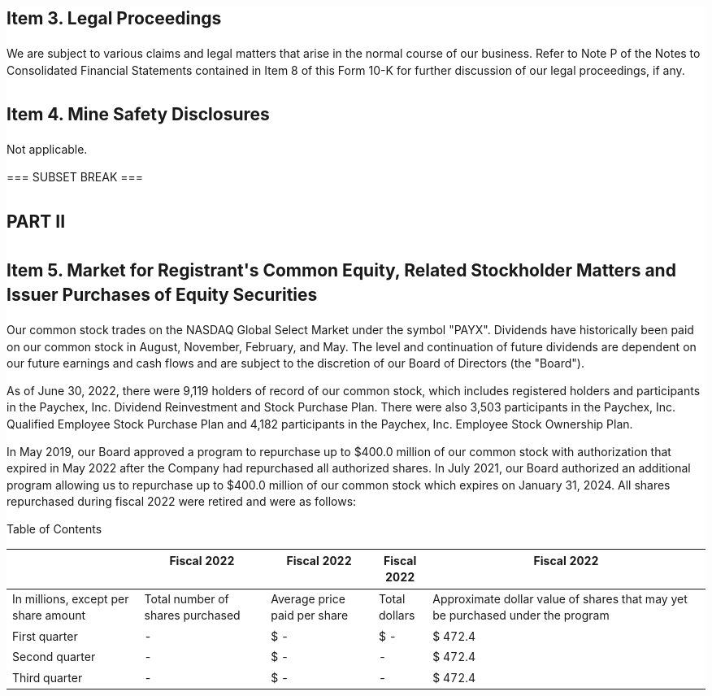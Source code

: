 <h2>Item 3. Legal Proceedings</h2>
<p>We are subject to various claims and legal matters that arise in the normal course of our business. Refer to Note P of the Notes to Consolidated Financial Statements contained in Item 8 of this Form 10-K for further discussion of our legal proceedings, if any.</p>
<h2>Item 4. Mine Safety Disclosures</h2>
<p>Not applicable.</p>
<p>=== SUBSET BREAK ===</p>
<h2>PART II</h2>
<h2>Item 5. Market for Registrant's Common Equity, Related Stockholder Matters and Issuer Purchases of Equity Securities</h2>
<p>Our common stock trades on the NASDAQ Global Select Market under the symbol "PAYX". Dividends have historically been paid on our common stock in August, November, February, and May. The level and continuation of future dividends are dependent on our future earnings and cash flows and are subject to the discretion of our Board of Directors (the "Board").</p>
<p>As of June 30, 2022, there were 9,119 holders of record of our common stock, which includes registered holders and participants in the Paychex, Inc. Dividend Reinvestment and Stock Purchase Plan. There were also 3,503 participants in the Paychex, Inc. Qualified Employee Stock Purchase Plan and 4,182 participants in the Paychex, Inc. Employee Stock Ownership Plan.</p>
<p>In May 2019, our Board approved a program to repurchase up to $400.0 million of our common stock with authorization that expired in May 2022 after the Company had repurchased all authorized shares. In July 2021, our Board authorized an additional program allowing us to repurchase up to $400.0 million of our common stock which expires on January 31, 2024. All shares repurchased during fiscal 2022 were retired and were as follows:</p>
<p>Table of Contents</p>
<table>
<thead>
<tr>
<th></th>
<th>Fiscal 2022</th>
<th>Fiscal 2022</th>
<th>Fiscal 2022</th>
<th>Fiscal 2022</th>
</tr>
</thead>
<tbody>
<tr>
<td>In millions, except per share amount</td>
<td>Total number of shares purchased</td>
<td>Average price  paid per share</td>
<td>Total dollars</td>
<td>Approximate  dollar value of  shares that may  yet be purchased  under the  program</td>
</tr>
<tr>
<td>First quarter</td>
<td>-</td>
<td>$ -</td>
<td>$ -</td>
<td>$ 472.4</td>
</tr>
<tr>
<td>Second quarter</td>
<td>-</td>
<td>$ -</td>
<td>-</td>
<td>$ 472.4</td>
</tr>
<tr>
<td>Third quarter</td>
<td>-</td>
<td>$ -</td>
<td>-</td>
<td>$ 472.4</td>
</tr>
<tr>